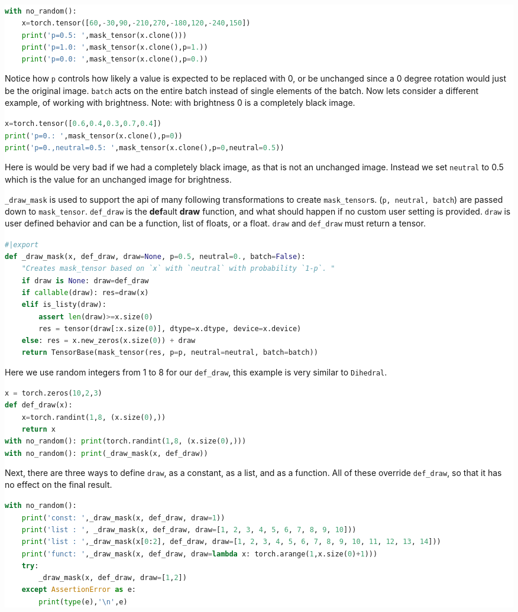 ```python
with no_random():
    x=torch.tensor([60,-30,90,-210,270,-180,120,-240,150])
    print('p=0.5: ',mask_tensor(x.clone()))
    print('p=1.0: ',mask_tensor(x.clone(),p=1.))
    print('p=0.0: ',mask_tensor(x.clone(),p=0.))
```

Notice how ```p``` controls how likely a value is expected to be replaced with 0, or be unchanged since a 0 degree rotation would just be the original image. `batch` acts on the entire batch instead of single elements of the batch. Now lets consider a different example, of working with brightness. Note: with brightness 0 is a completely black image.

```python
x=torch.tensor([0.6,0.4,0.3,0.7,0.4])
print('p=0.: ',mask_tensor(x.clone(),p=0))
print('p=0.,neutral=0.5: ',mask_tensor(x.clone(),p=0,neutral=0.5))
```

Here is would be very bad if we had a completely black image, as that is not an unchanged image. Instead we set ```neutral``` to 0.5 which is the value for an unchanged image for brightness. 


```_draw_mask``` is used to support the api of many following transformations to create ```mask_tensor```s. (```p, neutral, batch```) are passed down to ```mask_tensor```. ```def_draw``` is the **def**ault **draw** function, and what should happen if no custom user setting is provided. ```draw``` is user defined behavior and can be a function, list of floats, or a float. ```draw``` and ```def_draw``` must return a tensor.  

```python
#|export
def _draw_mask(x, def_draw, draw=None, p=0.5, neutral=0., batch=False):
    "Creates mask_tensor based on `x` with `neutral` with probability `1-p`. "
    if draw is None: draw=def_draw
    if callable(draw): res=draw(x)
    elif is_listy(draw):
        assert len(draw)>=x.size(0)
        res = tensor(draw[:x.size(0)], dtype=x.dtype, device=x.device)
    else: res = x.new_zeros(x.size(0)) + draw
    return TensorBase(mask_tensor(res, p=p, neutral=neutral, batch=batch))
```

Here we use random integers from 1 to 8 for our ```def_draw```, this example is very similar to ```Dihedral```. 

```python
x = torch.zeros(10,2,3)
def def_draw(x):
    x=torch.randint(1,8, (x.size(0),))
    return x
with no_random(): print(torch.randint(1,8, (x.size(0),)))
with no_random(): print(_draw_mask(x, def_draw))
```

Next, there are three ways to define ```draw```, as a constant, as a list, and as a function. All of these override  ```def_draw```, so that it has no effect on the final result.

```python
with no_random():
    print('const: ',_draw_mask(x, def_draw, draw=1))
    print('list : ', _draw_mask(x, def_draw, draw=[1, 2, 3, 4, 5, 6, 7, 8, 9, 10]))
    print('list : ',_draw_mask(x[0:2], def_draw, draw=[1, 2, 3, 4, 5, 6, 7, 8, 9, 10, 11, 12, 13, 14]))
    print('funct: ',_draw_mask(x, def_draw, draw=lambda x: torch.arange(1,x.size(0)+1)))
    try:
        _draw_mask(x, def_draw, draw=[1,2])
    except AssertionError as e:
        print(type(e),'\n',e)
```
